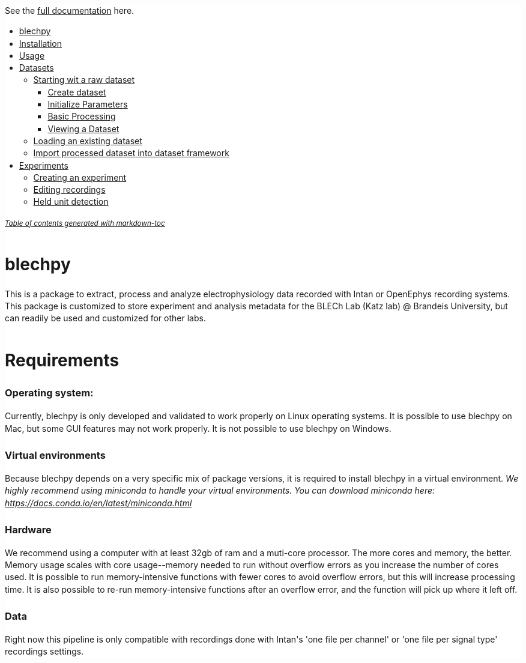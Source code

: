 See the <a href='https://nubs01.github.io/blechpy'>full documentation</a> here.

- [blechpy](#blechpy)
- [Installation](#installation)
- [Usage](#usage)
- [Datasets](#datasets)
  * [Starting wit a raw dataset](#starting-wit-a-raw-dataset)
    + [Create dataset](#create-dataset)
    + [Initialize Parameters](#initialize-parameters)
    + [Basic Processing](#basic-processing)
    + [Viewing a Dataset](#viewing-a-dataset)
  * [Loading an existing dataset](#loading-an-existing-dataset)
  * [Import processed dataset into dataset framework](#import-processed-dataset-into-dataset-framework)
- [Experiments](#experiments)
  * [Creating an experiment](#creating-an-experiment)
  * [Editing recordings](#editing-recordings)
  * [Held unit detection](#held-unit-detection)

<small><i><a href='http://ecotrust-canada.github.io/markdown-toc/'>Table of contents generated with markdown-toc</a></i></small>

# blechpy
This is a package to extract, process and analyze electrophysiology data recorded with Intan or OpenEphys recording systems. This package is customized to store experiment and analysis metadata for the BLECh Lab (Katz lab) @ Brandeis University, but can readily be used and customized for other labs.

# Requirements
### Operating system:
Currently, blechpy is only developed and validated to work properly on Linux operating systems. It is possible to use blechpy on Mac, but some GUI features may not work properly. It is not possible to use blechpy on Windows. 

### Virtual environments
Because blechpy depends on a very specific mix of package versions, it is required to install blechpy in a virtual environment. *We highly recommend using miniconda to handle your virtual environments. You can download miniconda here: https://docs.conda.io/en/latest/miniconda.html*

### Hardware
We recommend using a computer with at least 32gb of ram and a muti-core processor. The more cores and memory, the better. Memory usage scales with core usage--memory needed to run without overflow errors as you increase the number of cores used. It is possible to run memory-intensive functions with fewer cores to avoid overflow errors, but this will increase processing time. It is also possible to re-run memory-intensive functions after an overflow error, and the function will pick up where it left off.

### Data
Right now this pipeline is only compatible with recordings done with Intan's 'one file per channel' or 'one file per signal type' recordings settings.
